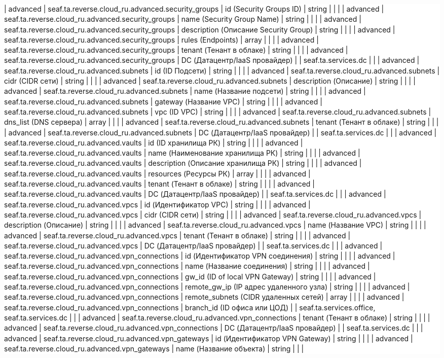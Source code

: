 | advanced | seaf.ta.reverse.cloud_ru.advanced.security_groups | id (Security Groups ID) | string | | |
| advanced | seaf.ta.reverse.cloud_ru.advanced.security_groups | name (Security Group Name) | string | | |
| advanced | seaf.ta.reverse.cloud_ru.advanced.security_groups | description (Описание Security Group) | string | | |
| advanced | seaf.ta.reverse.cloud_ru.advanced.security_groups | rules (Endpoints) | array | | |
| advanced | seaf.ta.reverse.cloud_ru.advanced.security_groups | tenant (Тенант в облаке) | string | | |
| advanced | seaf.ta.reverse.cloud_ru.advanced.security_groups | DC (Датацентр/IaaS провайдер) | | seaf.ta.services.dc | |
| advanced | seaf.ta.reverse.cloud_ru.advanced.subnets | id (ID Подсети) | string | | |
| advanced | seaf.ta.reverse.cloud_ru.advanced.subnets | cidr (CIDR сети) | string | | |
| advanced | seaf.ta.reverse.cloud_ru.advanced.subnets | description (Описание) | string | | |
| advanced | seaf.ta.reverse.cloud_ru.advanced.subnets | name (Название подсети) | string | | |
| advanced | seaf.ta.reverse.cloud_ru.advanced.subnets | gateway (Название VPC) | string | | |
| advanced | seaf.ta.reverse.cloud_ru.advanced.subnets | vpc (ID VPC) | string | | |
| advanced | seaf.ta.reverse.cloud_ru.advanced.subnets | dns_list (DNS сервера) | array | | |
| advanced | seaf.ta.reverse.cloud_ru.advanced.subnets | tenant (Тенант в облаке) | string | | |
| advanced | seaf.ta.reverse.cloud_ru.advanced.subnets | DC (Датацентр/IaaS провайдер) | | seaf.ta.services.dc | |
| advanced | seaf.ta.reverse.cloud_ru.advanced.vaults | id (ID хранилища РК) | string | | |
| advanced | seaf.ta.reverse.cloud_ru.advanced.vaults | name (Наименование хранилища РК) | string | | |
| advanced | seaf.ta.reverse.cloud_ru.advanced.vaults | description (Описание хранилища РК) | string | | |
| advanced | seaf.ta.reverse.cloud_ru.advanced.vaults | resources (Ресурсы РК) | array | | |
| advanced | seaf.ta.reverse.cloud_ru.advanced.vaults | tenant (Тенант в облаке) | string | | |
| advanced | seaf.ta.reverse.cloud_ru.advanced.vaults | DC (Датацентр/IaaS провайдер) | | seaf.ta.services.dc | |
| advanced | seaf.ta.reverse.cloud_ru.advanced.vpcs | id (Идентификатор VPC) | string | | |
| advanced | seaf.ta.reverse.cloud_ru.advanced.vpcs | cidr (CIDR сети) | string | | |
| advanced | seaf.ta.reverse.cloud_ru.advanced.vpcs | description (Описание) | string | | |
| advanced | seaf.ta.reverse.cloud_ru.advanced.vpcs | name (Название VPC) | string | | |
| advanced | seaf.ta.reverse.cloud_ru.advanced.vpcs | tenant (Тенант в облаке) | string | | |
| advanced | seaf.ta.reverse.cloud_ru.advanced.vpcs | DC (Датацентр/IaaS провайдер) | | seaf.ta.services.dc | |
| advanced | seaf.ta.reverse.cloud_ru.advanced.vpn_connections | id (Идентификатор VPN соединения) | string | | |
| advanced | seaf.ta.reverse.cloud_ru.advanced.vpn_connections | name (Название соединения) | string | | |
| advanced | seaf.ta.reverse.cloud_ru.advanced.vpn_connections | gw_id (ID of local VPN Gateway) | string | | |
| advanced | seaf.ta.reverse.cloud_ru.advanced.vpn_connections | remote_gw_ip (IP адрес удаленного узла) | string | | |
| advanced | seaf.ta.reverse.cloud_ru.advanced.vpn_connections | remote_subnets (CIDR удаленных сетей) | array | | |
| advanced | seaf.ta.reverse.cloud_ru.advanced.vpn_connections | branch_id (ID офиса или ЦОД) | | seaf.ta.services.office, seaf.ta.services.dc | |
| advanced | seaf.ta.reverse.cloud_ru.advanced.vpn_connections | tenant (Тенант в облаке) | string | | |
| advanced | seaf.ta.reverse.cloud_ru.advanced.vpn_connections | DC (Датацентр/IaaS провайдер) | | seaf.ta.services.dc | |
| advanced | seaf.ta.reverse.cloud_ru.advanced.vpn_gateways | id (Идентификатор VPN Gateway) | string | | |
| advanced | seaf.ta.reverse.cloud_ru.advanced.vpn_gateways | name (Название объекта) | string | | |
